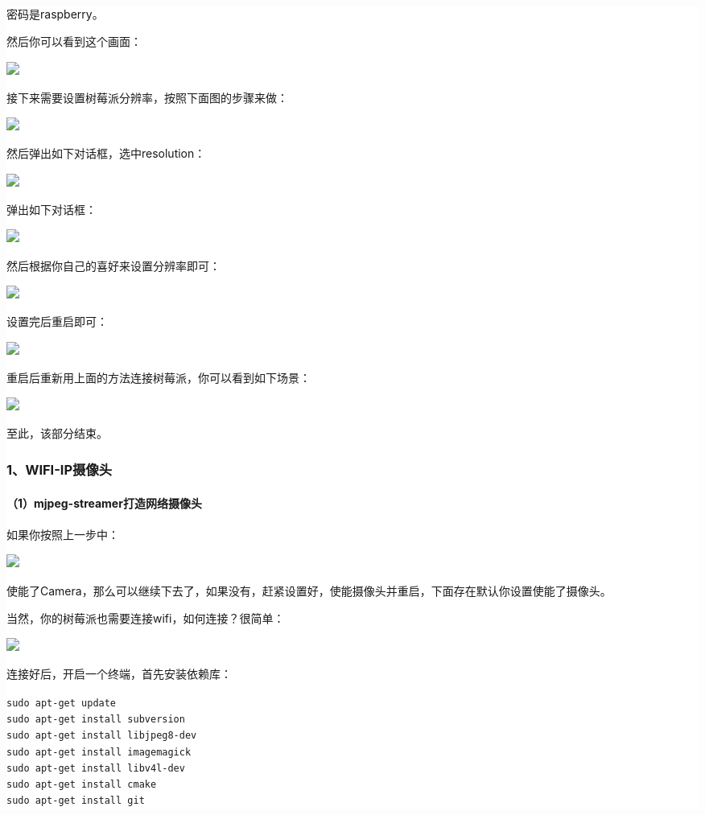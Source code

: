 密码是raspberry。

然后你可以看到这个画面：

![](https://i.imgur.com/iNWJeBg.png)

接下来需要设置树莓派分辨率，按照下面图的步骤来做：

![](https://i.imgur.com/2fEdpKQ.png)

然后弹出如下对话框，选中resolution：

![](https://i.imgur.com/SML3GOl.png)

弹出如下对话框：

![](https://i.imgur.com/JCxSysB.png)

然后根据你自己的喜好来设置分辨率即可：

![](https://i.imgur.com/70UQ1rO.png)

设置完后重启即可：

![](https://i.imgur.com/RZIez9c.png)

重启后重新用上面的方法连接树莓派，你可以看到如下场景：

![](https://i.imgur.com/TcYpqqw.jpg)

至此，该部分结束。

### 1、WIFI-IP摄像头 ###

#### （1）mjpeg-streamer打造网络摄像头 ####

如果你按照上一步中：

![](https://i.imgur.com/38KYtHi.png)

使能了Camera，那么可以继续下去了，如果没有，赶紧设置好，使能摄像头并重启，下面存在默认你设置使能了摄像头。

当然，你的树莓派也需要连接wifi，如何连接？很简单：

![](https://i.imgur.com/Lce6Jhr.png)

连接好后，开启一个终端，首先安装依赖库：

	sudo apt-get update
	sudo apt-get install subversion
	sudo apt-get install libjpeg8-dev
	sudo apt-get install imagemagick
	sudo apt-get install libv4l-dev
	sudo apt-get install cmake
	sudo apt-get install git
